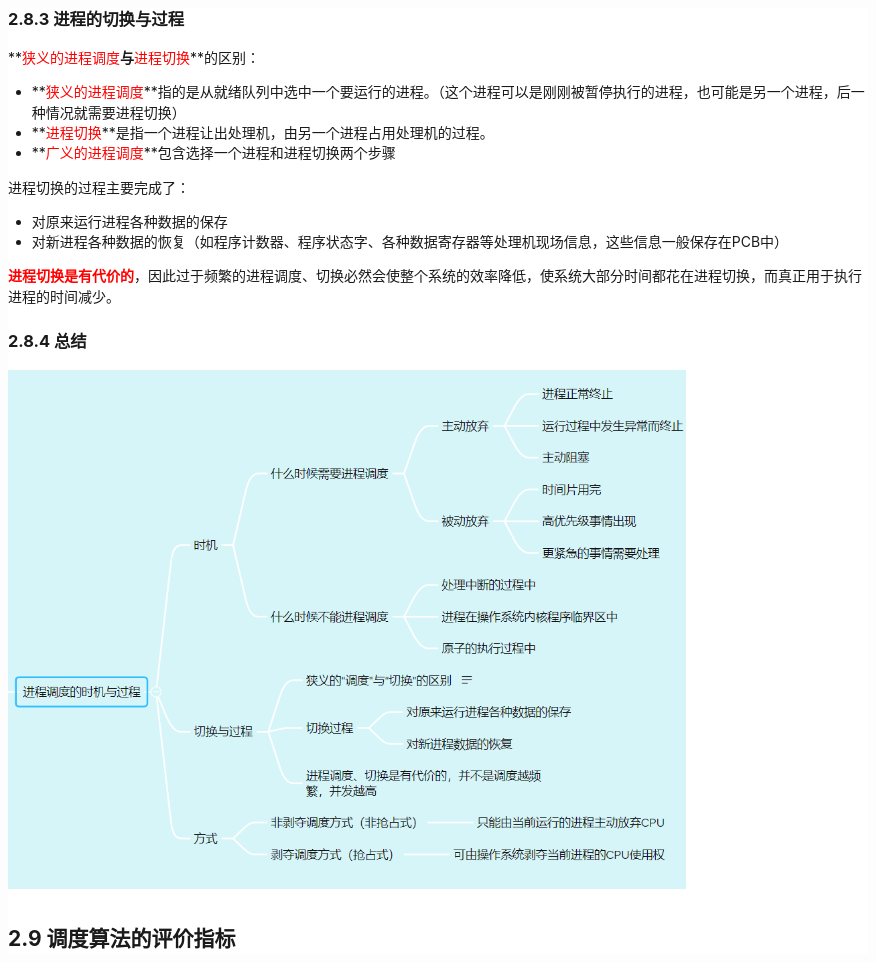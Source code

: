 ### 2.8.3 进程的切换与过程

**<font color=red>狭义的进程调度</font>**与**<font color=red>进程切换</font>**的区别：

- **<font color=red>狭义的进程调度</font>**指的是从就绪队列中选中一个要运行的进程。（这个进程可以是刚刚被暂停执行的进程，也可能是另一个进程，后一种情况就需要进程切换）
- **<font color=red>进程切换</font>**是指一个进程让出处理机，由另一个进程占用处理机的过程。
- **<font color=red>广义的进程调度</font>**包含选择一个进程和进程切换两个步骤

进程切换的过程主要完成了：

- 对原来运行进程各种数据的保存
- 对新进程各种数据的恢复（如程序计数器、程序状态字、各种数据寄存器等处理机现场信息，这些信息一般保存在PCB中）

**<font color=red>进程切换是有代价的</font>**，因此过于频繁的进程调度、切换必然会使整个系统的效率降低，使系统大部分时间都花在进程切换，而真正用于执行进程的时间减少。

### 2.8.4 总结

<img src="image/81.png" style="zoom:67%;" />

## 2.9 调度算法的评价指标
